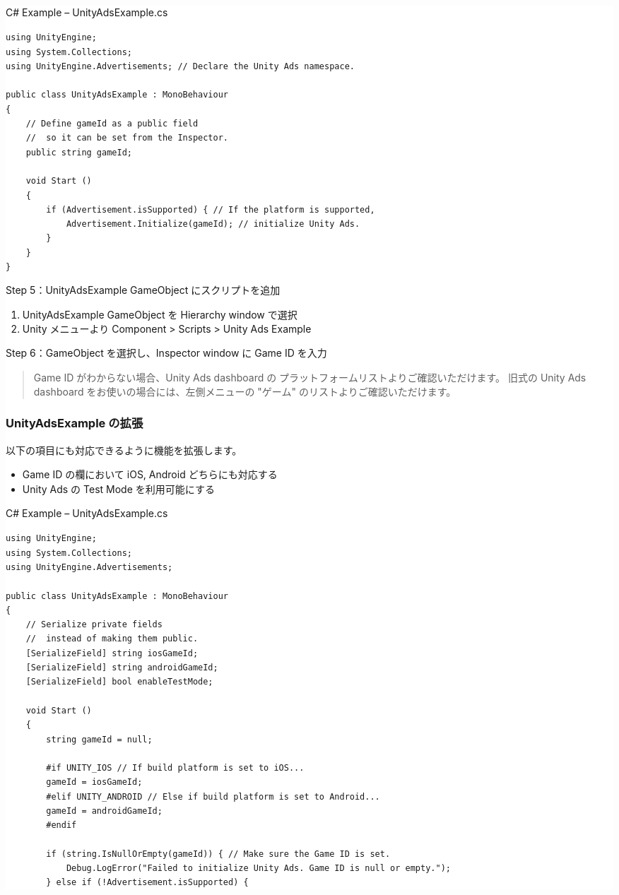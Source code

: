 C# Example – UnityAdsExample.cs

```
using UnityEngine;
using System.Collections;
using UnityEngine.Advertisements; // Declare the Unity Ads namespace.

public class UnityAdsExample : MonoBehaviour
{
    // Define gameId as a public field
    //  so it can be set from the Inspector.
    public string gameId;

    void Start ()
    {
        if (Advertisement.isSupported) { // If the platform is supported,
            Advertisement.Initialize(gameId); // initialize Unity Ads.
        }
    }
}
```

Step 5：UnityAdsExample GameObject にスクリプトを追加

1. UnityAdsExample GameObject を Hierarchy window で選択
2. Unity メニューより Component > Scripts > Unity Ads Example

Step 6：GameObject を選択し、Inspector window に Game ID を入力


>Game ID がわからない場合、Unity Ads dashboard の プラットフォームリストよりご確認いただけます。
>旧式の Unity Ads dashboard をお使いの場合には、左側メニューの "ゲーム" のリストよりご確認いただけます。

### UnityAdsExample の拡張

以下の項目にも対応できるように機能を拡張します。

- Game ID の欄において iOS, Android どちらにも対応する
- Unity Ads の Test Mode を利用可能にする

C# Example – UnityAdsExample.cs

```
using UnityEngine;
using System.Collections;
using UnityEngine.Advertisements;

public class UnityAdsExample : MonoBehaviour
{
    // Serialize private fields
    //  instead of making them public.
    [SerializeField] string iosGameId;
    [SerializeField] string androidGameId;
    [SerializeField] bool enableTestMode;

    void Start ()
    {
        string gameId = null;

        #if UNITY_IOS // If build platform is set to iOS...
        gameId = iosGameId;
        #elif UNITY_ANDROID // Else if build platform is set to Android...
        gameId = androidGameId;
        #endif

        if (string.IsNullOrEmpty(gameId)) { // Make sure the Game ID is set.
            Debug.LogError("Failed to initialize Unity Ads. Game ID is null or empty.");
        } else if (!Advertisement.isSupported) {
```